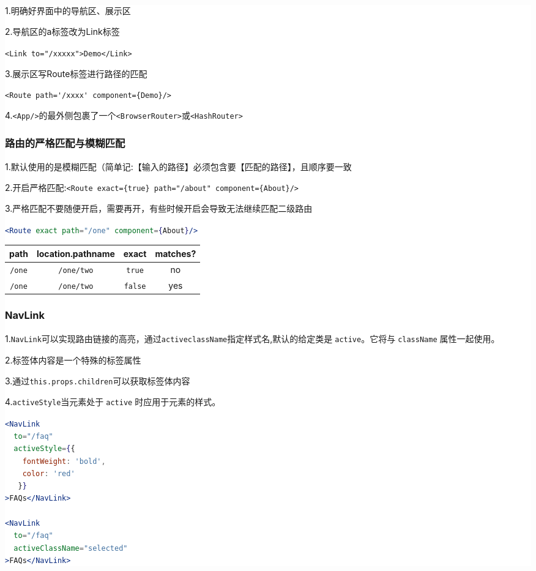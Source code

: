 1.明确好界面中的导航区、展示区

2.导航区的a标签改为Link标签

`<Link to="/xxxxx">Demo</Link>`

3.展示区写Route标签进行路径的匹配

`<Route path='/xxxx' component={Demo}/>`

4.`<App/>`的最外侧包裹了一个`<BrowserRouter>`或`<HashRouter>`



### 路由的严格匹配与模糊匹配

1.默认使用的是模糊匹配（简单记:【输入的路径】必须包含要【匹配的路径】，且顺序要一致

2.开启严格匹配:`<Route exact={true} path="/about" component={About}/>`

3.严格匹配不要随便开启，需要再开，有些时候开启会导致无法继续匹配二级路由

```jsx
<Route exact path="/one" component={About}/>
```

|  path  | location.pathname |  exact  | matches? |
| :----: | :---------------: | :-----: | :------: |
| `/one` |    `/one/two`     | `true`  |    no    |
| `/one` |    `/one/two`     | `false` |   yes    |



### NavLink 

1.`NavLink`可以实现路由链接的高亮，通过`activeclassName`指定样式名,默认的给定类是 `active`。它将与 `className` 属性一起使用。

2.标签体内容是一个特殊的标签属性

3.通过`this.props.children`可以获取标签体内容

4.`activeStyle`当元素处于 `active` 时应用于元素的样式。

```jsx
<NavLink
  to="/faq"
  activeStyle={{
    fontWeight: 'bold',
    color: 'red'
   }}
>FAQs</NavLink>

<NavLink
  to="/faq"
  activeClassName="selected"
>FAQs</NavLink>
```


